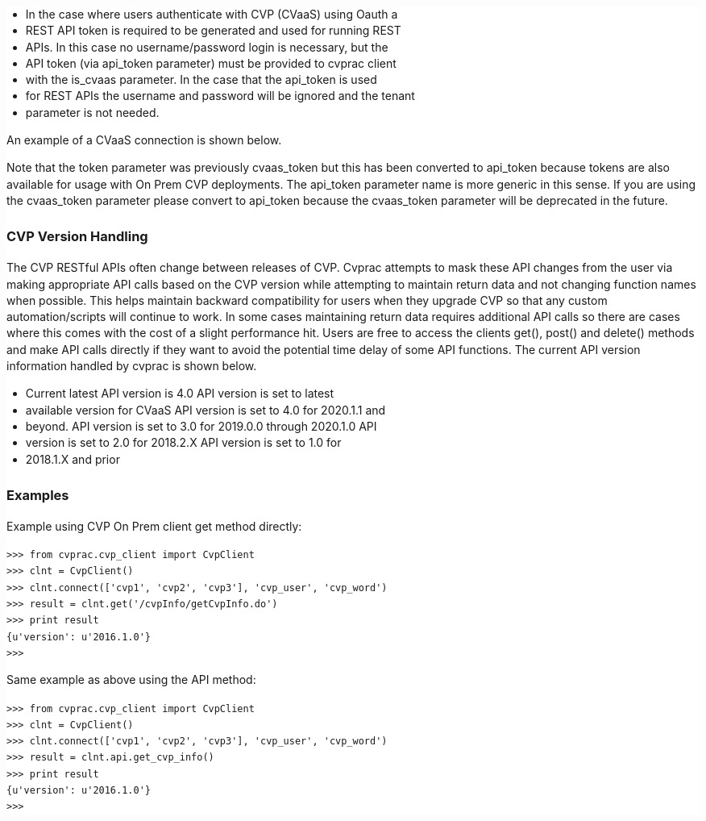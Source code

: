 - In the case where users authenticate with CVP (CVaaS) using Oauth a
- REST API token is required to be generated and used for running REST
- APIs. In this case no username/password login is necessary, but the
- API token (via api\_token parameter) must be provided to cvprac client
- with the is\_cvaas parameter. In the case that the api\_token is used
- for REST APIs the username and password will be ignored and the tenant
- parameter is not needed.

An example of a CVaaS connection is shown below.

Note that the token parameter was previously cvaas\_token but this has
been converted to api\_token because tokens are also available for usage
with On Prem CVP deployments. The api\_token parameter name is more
generic in this sense. If you are using the cvaas\_token parameter
please convert to api\_token because the cvaas\_token parameter will be
deprecated in the future.

### CVP Version Handling

The CVP RESTful APIs often change between releases of CVP. Cvprac
attempts to mask these API changes from the user via making appropriate
API calls based on the CVP version while attempting to maintain return
data and not changing function names when possible. This helps maintain
backward compatibility for users when they upgrade CVP so that any
custom automation/scripts will continue to work. In some cases
maintaining return data requires additional API calls so there are cases
where this comes with the cost of a slight performance hit. Users are
free to access the clients get(), post() and delete() methods and make
API calls directly if they want to avoid the potential time delay of
some API functions. The current API version information handled by
cvprac is shown below.

- Current latest API version is 4.0 API version is set to latest
- available version for CVaaS API version is set to 4.0 for 2020.1.1 and
- beyond. API version is set to 3.0 for 2019.0.0 through 2020.1.0 API
- version is set to 2.0 for 2018.2.X API version is set to 1.0 for
- 2018.1.X and prior

### Examples

Example using CVP On Prem client get method directly:

    >>> from cvprac.cvp_client import CvpClient
    >>> clnt = CvpClient()
    >>> clnt.connect(['cvp1', 'cvp2', 'cvp3'], 'cvp_user', 'cvp_word')
    >>> result = clnt.get('/cvpInfo/getCvpInfo.do')
    >>> print result
    {u'version': u'2016.1.0'}
    >>>

Same example as above using the API method:

    >>> from cvprac.cvp_client import CvpClient
    >>> clnt = CvpClient()
    >>> clnt.connect(['cvp1', 'cvp2', 'cvp3'], 'cvp_user', 'cvp_word')
    >>> result = clnt.api.get_cvp_info()
    >>> print result
    {u'version': u'2016.1.0'}
    >>>

